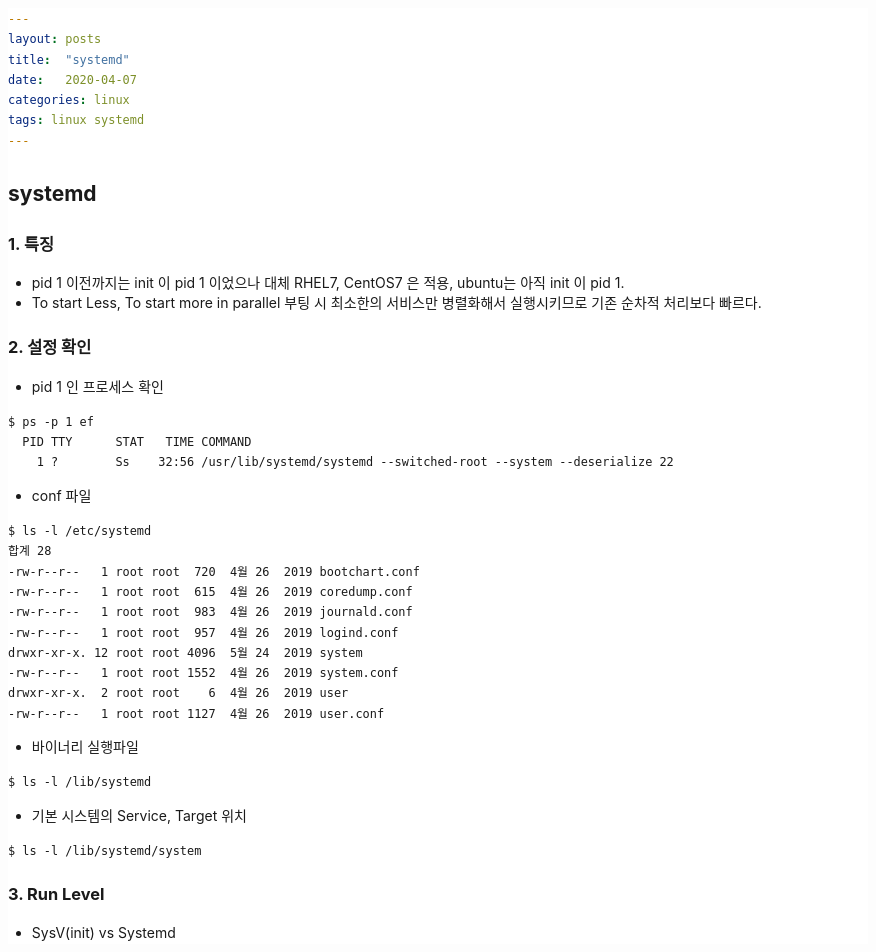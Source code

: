 ```yaml
---
layout: posts
title:  "systemd"
date:   2020-04-07
categories: linux
tags: linux systemd
---
```


## **systemd** ##   

### 1. 특징 ###  
   * pid 1 
     이전까지는 init 이 pid 1 이었으나 대체
     RHEL7, CentOS7 은 적용, ubuntu는 아직 init 이 pid 1.
   * To start Less, To start more in parallel
     부팅 시 최소한의 서비스만 병렬화해서 실행시키므로 
     기존 순차적 처리보다 빠르다.
   
### 2. 설정 확인 ###   
  * pid 1 인 프로세스 확인
```console
$ ps -p 1 ef
  PID TTY      STAT   TIME COMMAND
    1 ?        Ss    32:56 /usr/lib/systemd/systemd --switched-root --system --deserialize 22
```

   * conf 파일
```console
$ ls -l /etc/systemd
합계 28
-rw-r--r--   1 root root  720  4월 26  2019 bootchart.conf
-rw-r--r--   1 root root  615  4월 26  2019 coredump.conf
-rw-r--r--   1 root root  983  4월 26  2019 journald.conf
-rw-r--r--   1 root root  957  4월 26  2019 logind.conf
drwxr-xr-x. 12 root root 4096  5월 24  2019 system
-rw-r--r--   1 root root 1552  4월 26  2019 system.conf
drwxr-xr-x.  2 root root    6  4월 26  2019 user
-rw-r--r--   1 root root 1127  4월 26  2019 user.conf
```

   * 바이너리 실행파일
```console
$ ls -l /lib/systemd
```

   * 기본 시스템의 Service, Target 위치
```console
$ ls -l /lib/systemd/system
```

### 3. Run Level ###
   * SysV(init) vs Systemd   
   